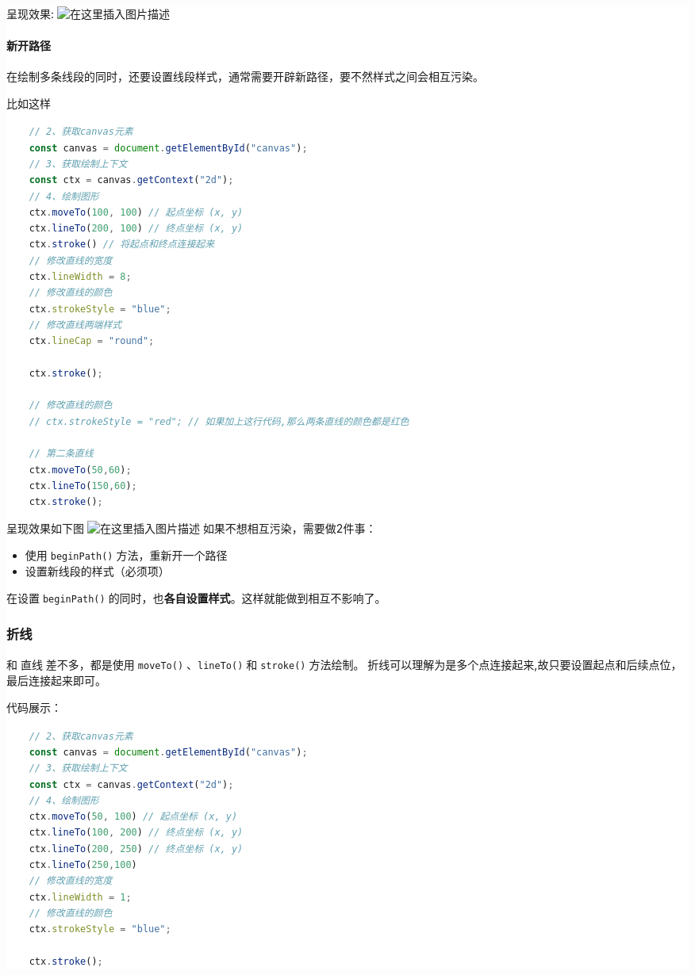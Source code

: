 呈现效果:
![在这里插入图片描述](https://img-blog.csdnimg.cn/5ad19d2899914f8d9c2d376243137c38.png)

#### 新开路径
在绘制多条线段的同时，还要设置线段样式，通常需要开辟新路径，要不然样式之间会相互污染。

比如这样

```javascript
	// 2、获取canvas元素
    const canvas = document.getElementById("canvas");
    // 3、获取绘制上下文
    const ctx = canvas.getContext("2d");
    // 4、绘制图形
    ctx.moveTo(100, 100) // 起点坐标 (x, y)
    ctx.lineTo(200, 100) // 终点坐标 (x, y)
    ctx.stroke() // 将起点和终点连接起来
    // 修改直线的宽度
    ctx.lineWidth = 8;
    // 修改直线的颜色
    ctx.strokeStyle = "blue";
    // 修改直线两端样式
    ctx.lineCap = "round";

    ctx.stroke();

    // 修改直线的颜色
    // ctx.strokeStyle = "red"; // 如果加上这行代码,那么两条直线的颜色都是红色

    // 第二条直线
    ctx.moveTo(50,60);
    ctx.lineTo(150,60);
    ctx.stroke();
```
呈现效果如下图
![在这里插入图片描述](https://img-blog.csdnimg.cn/20cec1cd9e904b24822df7fabe3411ec.png)
如果不想相互污染，需要做2件事：

- 使用 `beginPath()` 方法，重新开一个路径
- 设置新线段的样式（必须项）

在设置 `beginPath()` 的同时，也**各自设置样式**。这样就能做到相互不影响了。

### 折线
和 直线 差不多，都是使用 `moveTo()` 、`lineTo()` 和 `stroke()` 方法绘制。
折线可以理解为是多个点连接起来,故只要设置起点和后续点位，最后连接起来即可。

代码展示：

```javascript
	// 2、获取canvas元素
    const canvas = document.getElementById("canvas");
    // 3、获取绘制上下文
    const ctx = canvas.getContext("2d");
    // 4、绘制图形
    ctx.moveTo(50, 100) // 起点坐标 (x, y)
    ctx.lineTo(100, 200) // 终点坐标 (x, y)
    ctx.lineTo(200, 250) // 终点坐标 (x, y)
    ctx.lineTo(250,100)
    // 修改直线的宽度
    ctx.lineWidth = 1;
    // 修改直线的颜色
    ctx.strokeStyle = "blue";

    ctx.stroke();
```